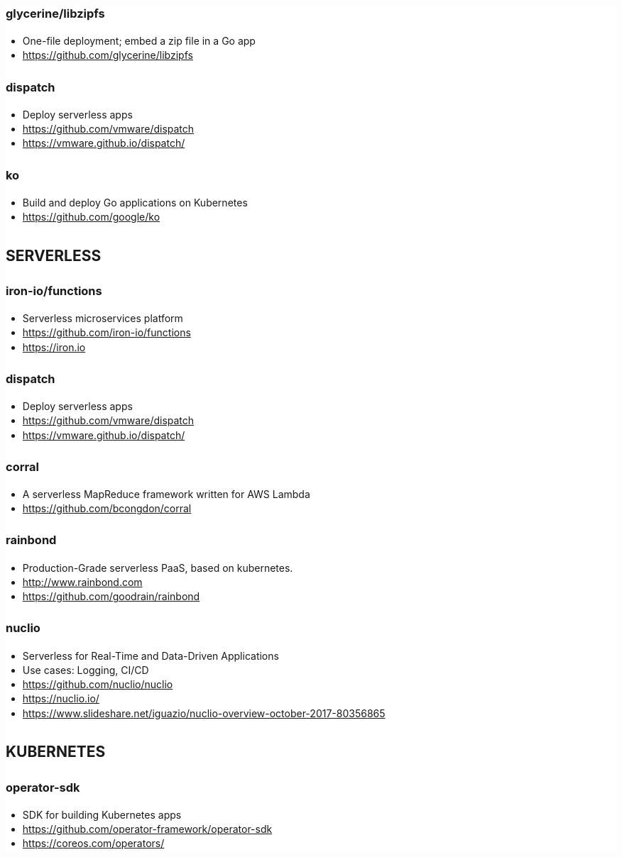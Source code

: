 ### glycerine/libzipfs
- One-file deployment; embed a zip file in a Go app
- https://github.com/glycerine/libzipfs

### dispatch
- Deploy serverless apps
- https://github.com/vmware/dispatch
- https://vmware.github.io/dispatch/

### ko
- Build and deploy Go applications on Kubernetes 
- https://github.com/google/ko


## SERVERLESS

### iron-io/functions
- Serverless microservices platform 
- https://github.com/iron-io/functions
- https://iron.io

### dispatch
- Deploy serverless apps
- https://github.com/vmware/dispatch
- https://vmware.github.io/dispatch/

### corral
- A serverless MapReduce framework written for AWS Lambda
- https://github.com/bcongdon/corral

### rainbond
- Production-Grade serverless PaaS, based on kubernetes.
- http://www.rainbond.com 
- https://github.com/goodrain/rainbond

### nuclio
- Serverless for Real-Time and Data-Driven Applications
- Use cases: Logging, CI/CD
- https://github.com/nuclio/nuclio
- https://nuclio.io/
- https://www.slideshare.net/iguazio/nuclio-overview-october-2017-80356865

## KUBERNETES

### operator-sdk
- SDK for building Kubernetes apps
- https://github.com/operator-framework/operator-sdk
- https://coreos.com/operators/
